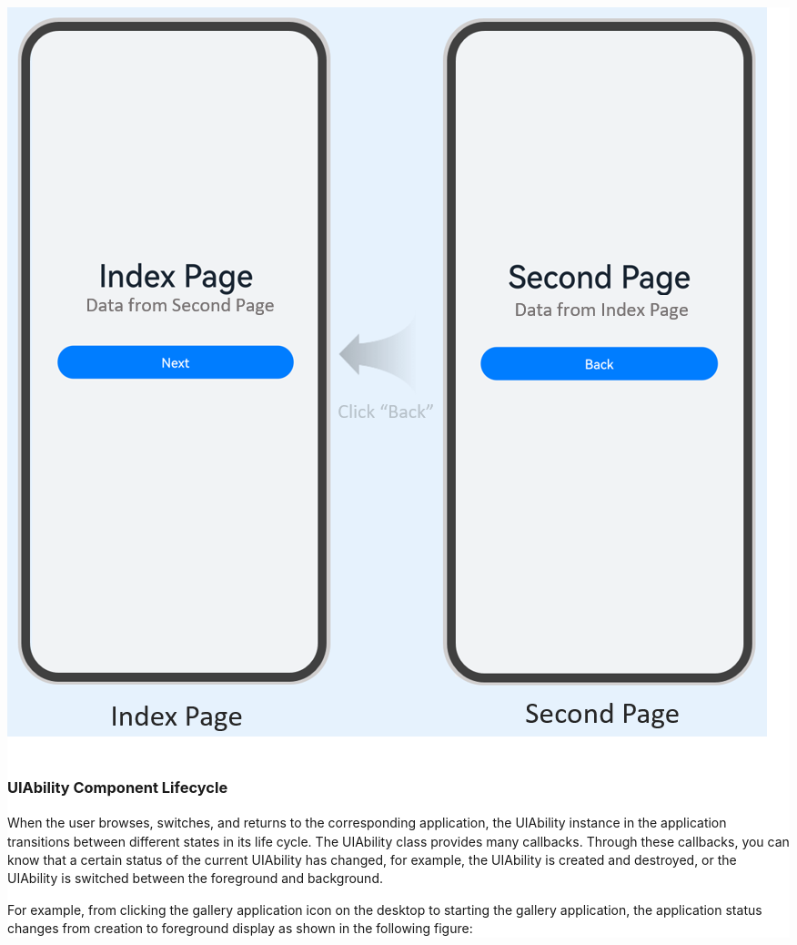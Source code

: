 ![Alt text](ui_ability_media/4.1.2.4_2.png)

### UIAbility Component Lifecycle

When the user browses, switches, and returns to the corresponding  application, the UIAbility instance in the application transitions  between different states in its life cycle. The UIAbility class provides  many callbacks. Through these callbacks, you can know that a certain  status of the current UIAbility has changed, for example, the UIAbility  is created and destroyed, or the UIAbility is switched between the foreground and background.

For example, from clicking the gallery application icon on the desktop  to starting the gallery application, the application status changes from  creation to foreground display as shown in the following figure:
